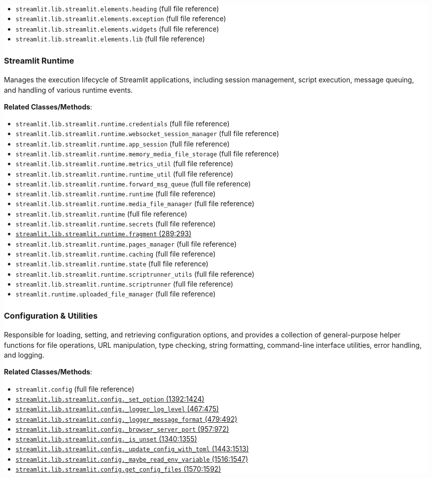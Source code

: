 - `streamlit.lib.streamlit.elements.heading` (full file reference)
- `streamlit.lib.streamlit.elements.exception` (full file reference)
- `streamlit.lib.streamlit.elements.widgets` (full file reference)
- `streamlit.lib.streamlit.elements.lib` (full file reference)


### Streamlit Runtime
Manages the execution lifecycle of Streamlit applications, including session management, script execution, message queuing, and handling of various runtime events.


**Related Classes/Methods**:

- `streamlit.lib.streamlit.runtime.credentials` (full file reference)
- `streamlit.lib.streamlit.runtime.websocket_session_manager` (full file reference)
- `streamlit.lib.streamlit.runtime.app_session` (full file reference)
- `streamlit.lib.streamlit.runtime.memory_media_file_storage` (full file reference)
- `streamlit.lib.streamlit.runtime.metrics_util` (full file reference)
- `streamlit.lib.streamlit.runtime.runtime_util` (full file reference)
- `streamlit.lib.streamlit.runtime.forward_msg_queue` (full file reference)
- `streamlit.lib.streamlit.runtime.runtime` (full file reference)
- `streamlit.lib.streamlit.runtime.media_file_manager` (full file reference)
- `streamlit.lib.streamlit.runtime` (full file reference)
- `streamlit.lib.streamlit.runtime.secrets` (full file reference)
- <a href="https://github.com/streamlit/streamlit/blob/master/lib/streamlit/runtime/fragment.py#L289-L293" target="_blank" rel="noopener noreferrer">`streamlit.lib.streamlit.runtime.fragment` (289:293)</a>
- `streamlit.lib.streamlit.runtime.pages_manager` (full file reference)
- `streamlit.lib.streamlit.runtime.caching` (full file reference)
- `streamlit.lib.streamlit.runtime.state` (full file reference)
- `streamlit.lib.streamlit.runtime.scriptrunner_utils` (full file reference)
- `streamlit.lib.streamlit.runtime.scriptrunner` (full file reference)
- `streamlit.runtime.uploaded_file_manager` (full file reference)


### Configuration & Utilities
Responsible for loading, setting, and retrieving configuration options, and provides a collection of general-purpose helper functions for file operations, URL manipulation, type checking, string formatting, command-line interface utilities, error handling, and logging.


**Related Classes/Methods**:

- `streamlit.config` (full file reference)
- <a href="https://github.com/streamlit/streamlit/blob/master/lib/streamlit/config.py#L1392-L1424" target="_blank" rel="noopener noreferrer">`streamlit.lib.streamlit.config._set_option` (1392:1424)</a>
- <a href="https://github.com/streamlit/streamlit/blob/master/lib/streamlit/config.py#L467-L475" target="_blank" rel="noopener noreferrer">`streamlit.lib.streamlit.config._logger_log_level` (467:475)</a>
- <a href="https://github.com/streamlit/streamlit/blob/master/lib/streamlit/config.py#L479-L492" target="_blank" rel="noopener noreferrer">`streamlit.lib.streamlit.config._logger_message_format` (479:492)</a>
- <a href="https://github.com/streamlit/streamlit/blob/master/lib/streamlit/config.py#L957-L972" target="_blank" rel="noopener noreferrer">`streamlit.lib.streamlit.config._browser_server_port` (957:972)</a>
- <a href="https://github.com/streamlit/streamlit/blob/master/lib/streamlit/config.py#L1340-L1355" target="_blank" rel="noopener noreferrer">`streamlit.lib.streamlit.config._is_unset` (1340:1355)</a>
- <a href="https://github.com/streamlit/streamlit/blob/master/lib/streamlit/config.py#L1443-L1513" target="_blank" rel="noopener noreferrer">`streamlit.lib.streamlit.config._update_config_with_toml` (1443:1513)</a>
- <a href="https://github.com/streamlit/streamlit/blob/master/lib/streamlit/config.py#L1516-L1547" target="_blank" rel="noopener noreferrer">`streamlit.lib.streamlit.config._maybe_read_env_variable` (1516:1547)</a>
- <a href="https://github.com/streamlit/streamlit/blob/master/lib/streamlit/config.py#L1570-L1592" target="_blank" rel="noopener noreferrer">`streamlit.lib.streamlit.config.get_config_files` (1570:1592)</a>